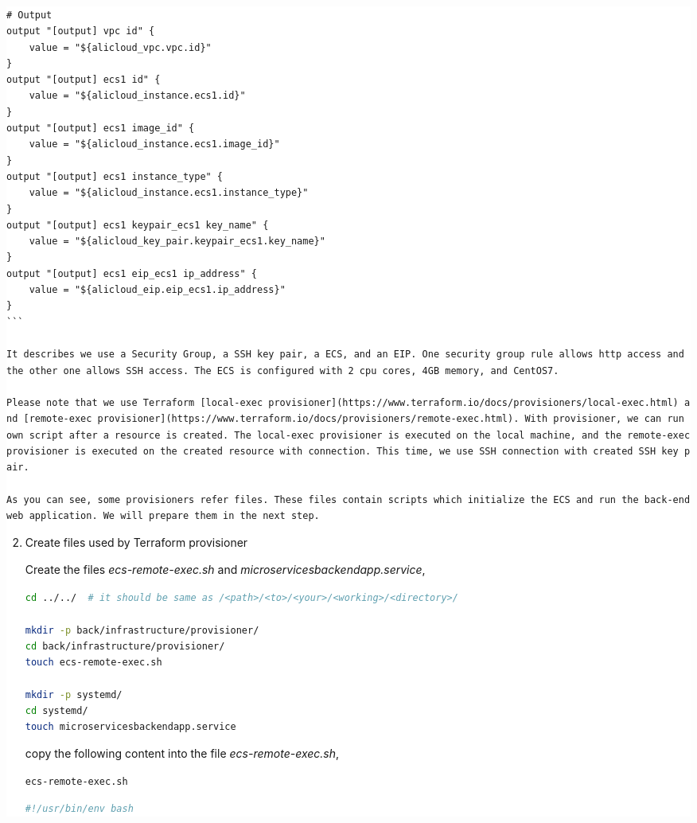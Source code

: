 
    # Output
    output "[output] vpc id" {
        value = "${alicloud_vpc.vpc.id}"
    }
    output "[output] ecs1 id" {
        value = "${alicloud_instance.ecs1.id}"
    }
    output "[output] ecs1 image_id" {
        value = "${alicloud_instance.ecs1.image_id}"
    }
    output "[output] ecs1 instance_type" {
        value = "${alicloud_instance.ecs1.instance_type}"
    }
    output "[output] ecs1 keypair_ecs1 key_name" {
        value = "${alicloud_key_pair.keypair_ecs1.key_name}"
    }
    output "[output] ecs1 eip_ecs1 ip_address" {
        value = "${alicloud_eip.eip_ecs1.ip_address}"
    }
    ```

    It describes we use a Security Group, a SSH key pair, a ECS, and an EIP. One security group rule allows http access and the other one allows SSH access. The ECS is configured with 2 cpu cores, 4GB memory, and CentOS7.

    Please note that we use Terraform [local-exec provisioner](https://www.terraform.io/docs/provisioners/local-exec.html) and [remote-exec provisioner](https://www.terraform.io/docs/provisioners/remote-exec.html). With provisioner, we can run own script after a resource is created. The local-exec provisioner is executed on the local machine, and the remote-exec provisioner is executed on the created resource with connection. This time, we use SSH connection with created SSH key pair.

    As you can see, some provisioners refer files. These files contain scripts which initialize the ECS and run the back-end web application. We will prepare them in the next step.

2. Create files used by Terraform provisioner

    Create the files *ecs-remote-exec.sh* and *microservicesbackendapp.service*,

    ```sh
    cd ../../  # it should be same as /<path>/<to>/<your>/<working>/<directory>/

    mkdir -p back/infrastructure/provisioner/
    cd back/infrastructure/provisioner/
    touch ecs-remote-exec.sh

    mkdir -p systemd/
    cd systemd/
    touch microservicesbackendapp.service
    ```

    copy the following content into the file *ecs-remote-exec.sh*,

    `ecs-remote-exec.sh`
    ```sh
    #!/usr/bin/env bash
